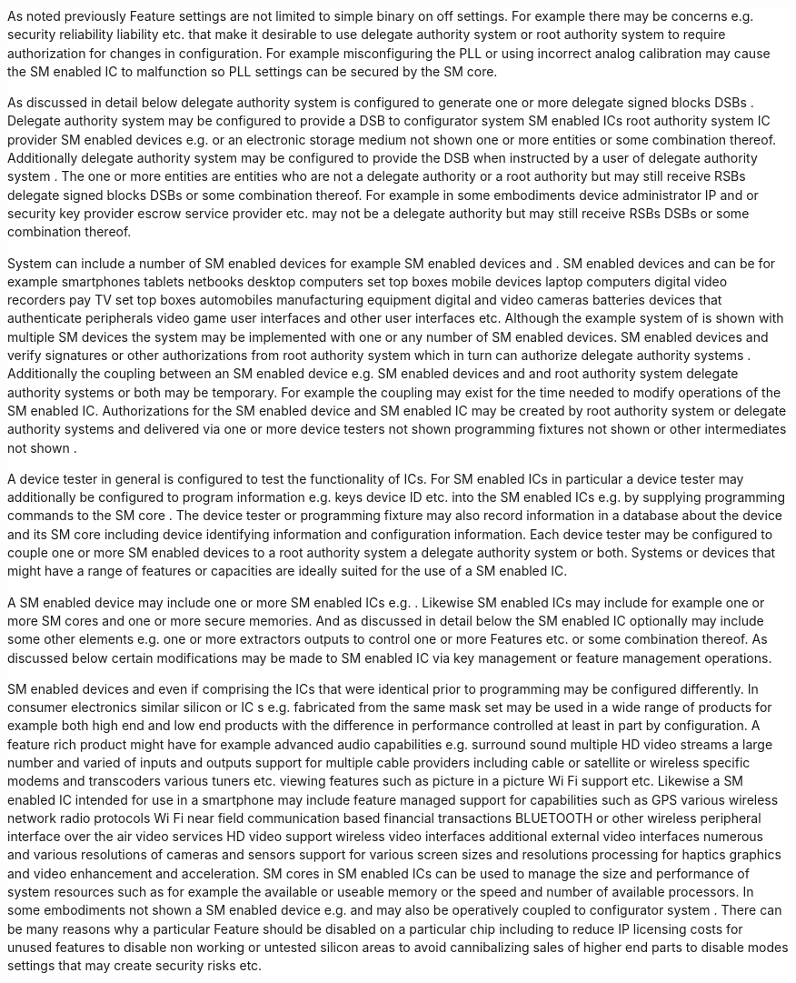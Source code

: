 As noted previously Feature settings are not limited to simple binary on off settings. For example there may be concerns e.g. security reliability liability etc. that make it desirable to use delegate authority system or root authority system to require authorization for changes in configuration. For example misconfiguring the PLL or using incorrect analog calibration may cause the SM enabled IC to malfunction so PLL settings can be secured by the SM core.

As discussed in detail below delegate authority system is configured to generate one or more delegate signed blocks DSBs . Delegate authority system may be configured to provide a DSB to configurator system SM enabled ICs root authority system IC provider SM enabled devices e.g. or an electronic storage medium not shown one or more entities or some combination thereof. Additionally delegate authority system may be configured to provide the DSB when instructed by a user of delegate authority system . The one or more entities are entities who are not a delegate authority or a root authority but may still receive RSBs delegate signed blocks DSBs or some combination thereof. For example in some embodiments device administrator IP and or security key provider escrow service provider etc. may not be a delegate authority but may still receive RSBs DSBs or some combination thereof.

System can include a number of SM enabled devices for example SM enabled devices and . SM enabled devices and can be for example smartphones tablets netbooks desktop computers set top boxes mobile devices laptop computers digital video recorders pay TV set top boxes automobiles manufacturing equipment digital and video cameras batteries devices that authenticate peripherals video game user interfaces and other user interfaces etc. Although the example system of is shown with multiple SM devices the system may be implemented with one or any number of SM enabled devices. SM enabled devices and verify signatures or other authorizations from root authority system which in turn can authorize delegate authority systems . Additionally the coupling between an SM enabled device e.g. SM enabled devices and and root authority system delegate authority systems or both may be temporary. For example the coupling may exist for the time needed to modify operations of the SM enabled IC. Authorizations for the SM enabled device and SM enabled IC may be created by root authority system or delegate authority systems and delivered via one or more device testers not shown programming fixtures not shown or other intermediates not shown .

A device tester in general is configured to test the functionality of ICs. For SM enabled ICs in particular a device tester may additionally be configured to program information e.g. keys device ID etc. into the SM enabled ICs e.g. by supplying programming commands to the SM core . The device tester or programming fixture may also record information in a database about the device and its SM core including device identifying information and configuration information. Each device tester may be configured to couple one or more SM enabled devices to a root authority system a delegate authority system or both. Systems or devices that might have a range of features or capacities are ideally suited for the use of a SM enabled IC.

A SM enabled device may include one or more SM enabled ICs e.g. . Likewise SM enabled ICs may include for example one or more SM cores and one or more secure memories. And as discussed in detail below the SM enabled IC optionally may include some other elements e.g. one or more extractors outputs to control one or more Features etc. or some combination thereof. As discussed below certain modifications may be made to SM enabled IC via key management or feature management operations.

SM enabled devices and even if comprising the ICs that were identical prior to programming may be configured differently. In consumer electronics similar silicon or IC s e.g. fabricated from the same mask set may be used in a wide range of products for example both high end and low end products with the difference in performance controlled at least in part by configuration. A feature rich product might have for example advanced audio capabilities e.g. surround sound multiple HD video streams a large number and varied of inputs and outputs support for multiple cable providers including cable or satellite or wireless specific modems and transcoders various tuners etc. viewing features such as picture in a picture Wi Fi support etc. Likewise a SM enabled IC intended for use in a smartphone may include feature managed support for capabilities such as GPS various wireless network radio protocols Wi Fi near field communication based financial transactions BLUETOOTH or other wireless peripheral interface over the air video services HD video support wireless video interfaces additional external video interfaces numerous and various resolutions of cameras and sensors support for various screen sizes and resolutions processing for haptics graphics and video enhancement and acceleration. SM cores in SM enabled ICs can be used to manage the size and performance of system resources such as for example the available or useable memory or the speed and number of available processors. In some embodiments not shown a SM enabled device e.g. and may also be operatively coupled to configurator system . There can be many reasons why a particular Feature should be disabled on a particular chip including to reduce IP licensing costs for unused features to disable non working or untested silicon areas to avoid cannibalizing sales of higher end parts to disable modes settings that may create security risks etc.
